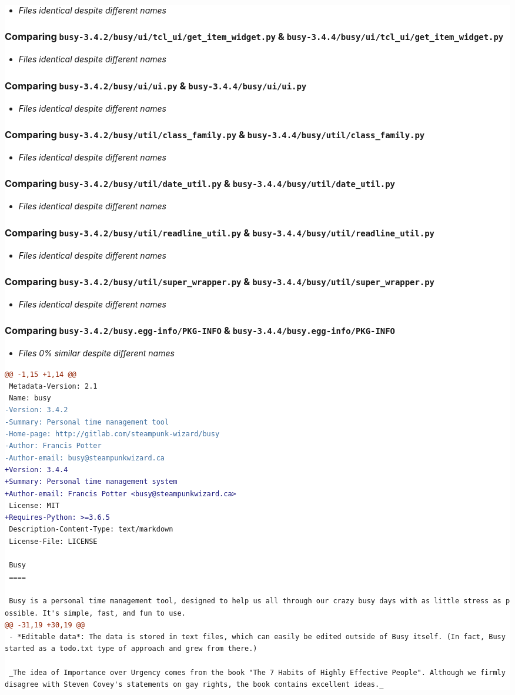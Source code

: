  * *Files identical despite different names*

### Comparing `busy-3.4.2/busy/ui/tcl_ui/get_item_widget.py` & `busy-3.4.4/busy/ui/tcl_ui/get_item_widget.py`

 * *Files identical despite different names*

### Comparing `busy-3.4.2/busy/ui/ui.py` & `busy-3.4.4/busy/ui/ui.py`

 * *Files identical despite different names*

### Comparing `busy-3.4.2/busy/util/class_family.py` & `busy-3.4.4/busy/util/class_family.py`

 * *Files identical despite different names*

### Comparing `busy-3.4.2/busy/util/date_util.py` & `busy-3.4.4/busy/util/date_util.py`

 * *Files identical despite different names*

### Comparing `busy-3.4.2/busy/util/readline_util.py` & `busy-3.4.4/busy/util/readline_util.py`

 * *Files identical despite different names*

### Comparing `busy-3.4.2/busy/util/super_wrapper.py` & `busy-3.4.4/busy/util/super_wrapper.py`

 * *Files identical despite different names*

### Comparing `busy-3.4.2/busy.egg-info/PKG-INFO` & `busy-3.4.4/busy.egg-info/PKG-INFO`

 * *Files 0% similar despite different names*

```diff
@@ -1,15 +1,14 @@
 Metadata-Version: 2.1
 Name: busy
-Version: 3.4.2
-Summary: Personal time management tool
-Home-page: http://gitlab.com/steampunk-wizard/busy
-Author: Francis Potter
-Author-email: busy@steampunkwizard.ca
+Version: 3.4.4
+Summary: Personal time management system
+Author-email: Francis Potter <busy@steampunkwizard.ca>
 License: MIT
+Requires-Python: >=3.6.5
 Description-Content-Type: text/markdown
 License-File: LICENSE
 
 Busy
 ====
 
 Busy is a personal time management tool, designed to help us all through our crazy busy days with as little stress as possible. It's simple, fast, and fun to use.
@@ -31,19 +30,19 @@
 - *Editable data*: The data is stored in text files, which can easily be edited outside of Busy itself. (In fact, Busy started as a todo.txt type of approach and grew from there.)
 
 _The idea of Importance over Urgency comes from the book "The 7 Habits of Highly Effective People". Although we firmly disagree with Steven Covey's statements on gay rights, the book contains excellent ideas._
```